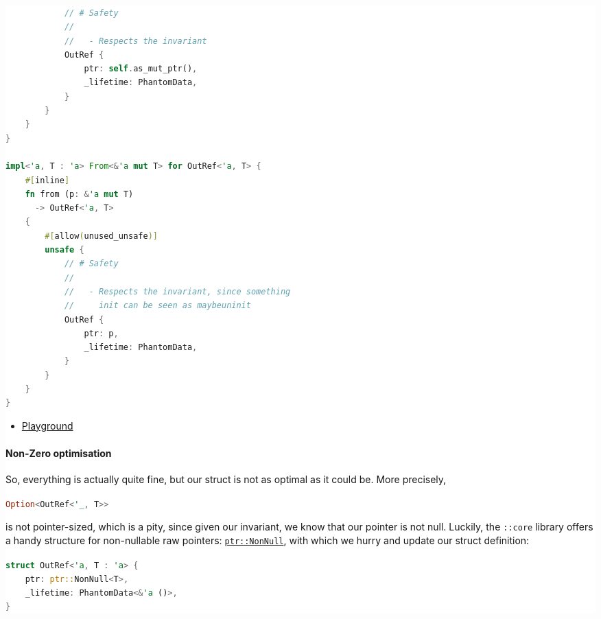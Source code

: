 ```rust
            // # Safety
            //
            //   - Respects the invariant
            OutRef {
                ptr: self.as_mut_ptr(),
                _lifetime: PhantomData,
            }
        }
    }
}

impl<'a, T : 'a> From<&'a mut T> for OutRef<'a, T> {
    #[inline]
    fn from (p: &'a mut T)
      -> OutRef<'a, T>
    {
        #[allow(unused_unsafe)]
        unsafe {
            // # Safety
            //
            //   - Respects the invariant, since something
            //     init can be seen as maybeuninit
            OutRef {
                ptr: p,
                _lifetime: PhantomData,
            }
        }
    }
}
```

- [Playground](https://play.rust-lang.org/?version=stable&mode=debug&edition=2018&gist=e2827cc8759d6f06d21852a3fb685f22)

#### Non-Zero optimisation

So, everything is actually quite fine, but our struct is not as optimal as it could be. More precisely,

```rust
Option<OutRef<'_, T>>
```

is not pointer-sized, which is a pity, since given our invariant, we know that our pointer is not null. Luckily, the `::core` library offers a handy structure for non-nullable raw pointers: [`ptr::NonNull`](https://play.rust-lang.org/?version=stable&mode=debug&edition=2018&gist=786871d107e8e5b6797f46b581179962), with which we hurry and update our struct definition:

```rust
struct OutRef<'a, T : 'a> {
    ptr: ptr::NonNull<T>,
    _lifetime: PhantomData<&'a ()>,
}
```
